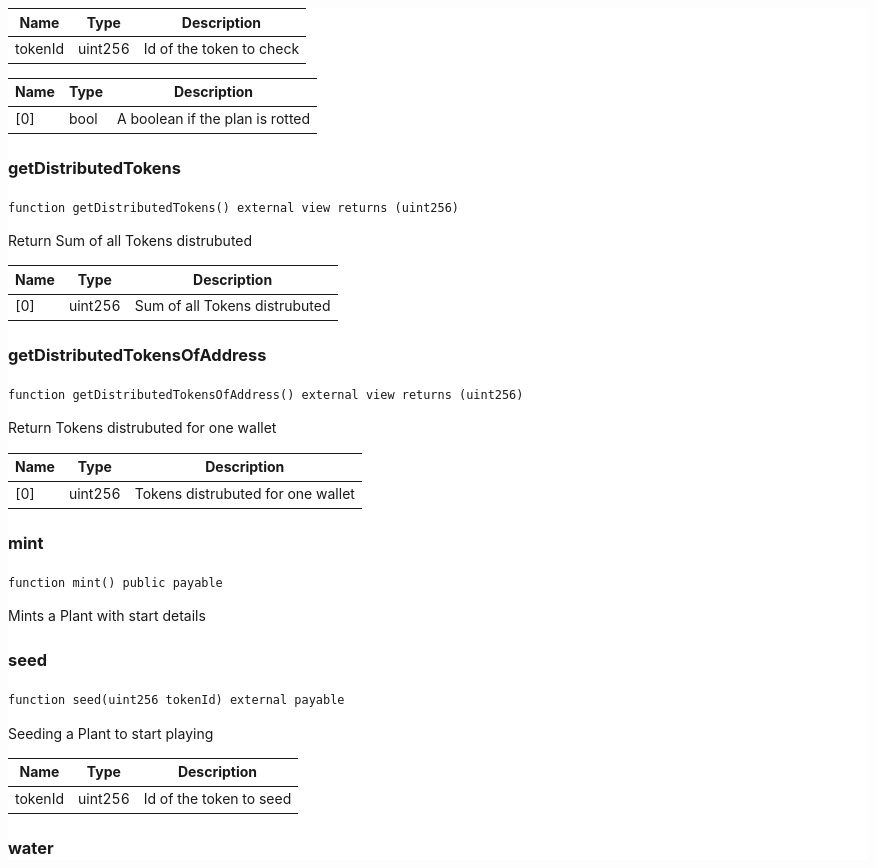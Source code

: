 | Name | Type | Description |
| ---- | ---- | ----------- |
| tokenId | uint256 | Id of the token to check |

| Name | Type | Description |
| ---- | ---- | ----------- |
| [0] | bool | A boolean if the plan is rotted |

### getDistributedTokens

```solidity
function getDistributedTokens() external view returns (uint256)
```

Return Sum of all Tokens distrubuted

| Name | Type | Description |
| ---- | ---- | ----------- |
| [0] | uint256 | Sum of all Tokens distrubuted |

### getDistributedTokensOfAddress

```solidity
function getDistributedTokensOfAddress() external view returns (uint256)
```

Return Tokens distrubuted for one wallet

| Name | Type | Description |
| ---- | ---- | ----------- |
| [0] | uint256 | Tokens distrubuted for one wallet |

### mint

```solidity
function mint() public payable
```

Mints a Plant with start details

### seed

```solidity
function seed(uint256 tokenId) external payable
```

Seeding a Plant to start playing

| Name | Type | Description |
| ---- | ---- | ----------- |
| tokenId | uint256 | Id of the token to seed |

### water

